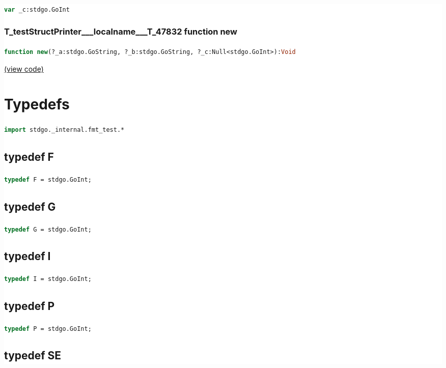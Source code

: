 
```haxe
var _c:stdgo.GoInt
```


### T\_testStructPrinter\_\_\_localname\_\_\_T\_47832 function new


```haxe
function new(?_a:stdgo.GoString, ?_b:stdgo.GoString, ?_c:Null<stdgo.GoInt>):Void
```


[\(view code\)](<./Fmt_test.hx#L2525>)


# Typedefs


```haxe
import stdgo._internal.fmt_test.*
```


## typedef F


```haxe
typedef F = stdgo.GoInt;
```


## typedef G


```haxe
typedef G = stdgo.GoInt;
```


## typedef I


```haxe
typedef I = stdgo.GoInt;
```


## typedef P


```haxe
typedef P = stdgo.GoInt;
```


## typedef SE
